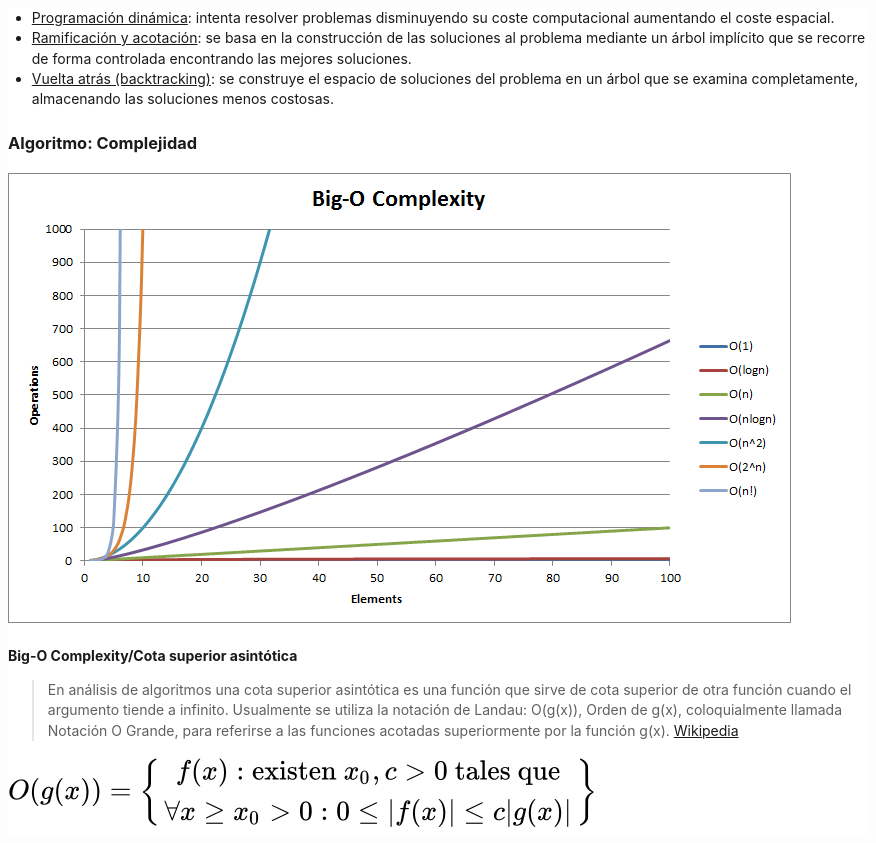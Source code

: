 - [Programación dinámica](https://es.wikipedia.org/wiki/Programaci%C3%B3n_din%C3%A1mica_(computaci%C3%B3n)): intenta resolver problemas disminuyendo su coste computacional aumentando el coste espacial.
- [Ramificación y acotación](https://es.wikipedia.org/wiki/Ramificaci%C3%B3n_y_acotaci%C3%B3n): se basa en la construcción de las soluciones al problema mediante un árbol implícito que se recorre de forma controlada encontrando las mejores soluciones.
- [Vuelta atrás (backtracking)](https://es.wikipedia.org/wiki/Vuelta_atr%C3%A1s): se construye el espacio de soluciones del problema en un árbol que se examina completamente, almacenando las soluciones menos costosas.


### Algoritmo: Complejidad

![IMG](../assets/clase47/28b7709f-aa35-49c0-a523-7880a17df80e.png)

**Big-O Complexity/Cota superior asintótica**

> En análisis de algoritmos una cota superior asintótica es una función que sirve de cota superior de otra función cuando el argumento tiende a infinito. Usualmente se utiliza la notación de Landau: O(g(x)), Orden de g(x), coloquialmente llamada Notación O Grande, para referirse a las funciones acotadas superiormente por la función g(x). [Wikipedia](https://es.wikipedia.org/wiki/Cota_superior_asint%C3%B3tica)

![IMG](../assets/clase47/dbee9a14-ff22-413e-94e7-ea418ceefdd0.svg)

